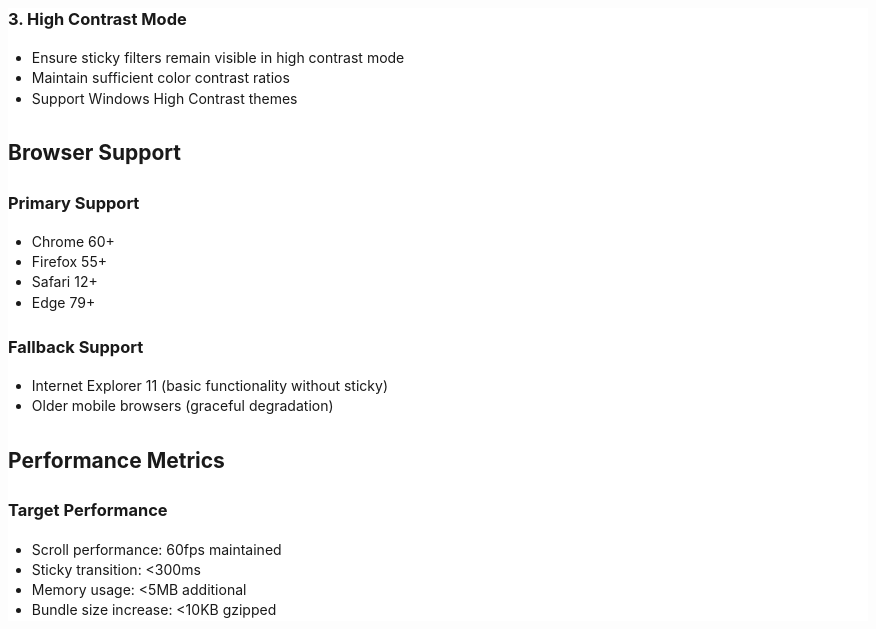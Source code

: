 ### 3. High Contrast Mode
- Ensure sticky filters remain visible in high contrast mode
- Maintain sufficient color contrast ratios
- Support Windows High Contrast themes

## Browser Support

### Primary Support
- Chrome 60+
- Firefox 55+
- Safari 12+
- Edge 79+

### Fallback Support
- Internet Explorer 11 (basic functionality without sticky)
- Older mobile browsers (graceful degradation)

## Performance Metrics

### Target Performance
- Scroll performance: 60fps maintained
- Sticky transition: <300ms
- Memory usage: <5MB additional
- Bundle size increase: <10KB gzipped